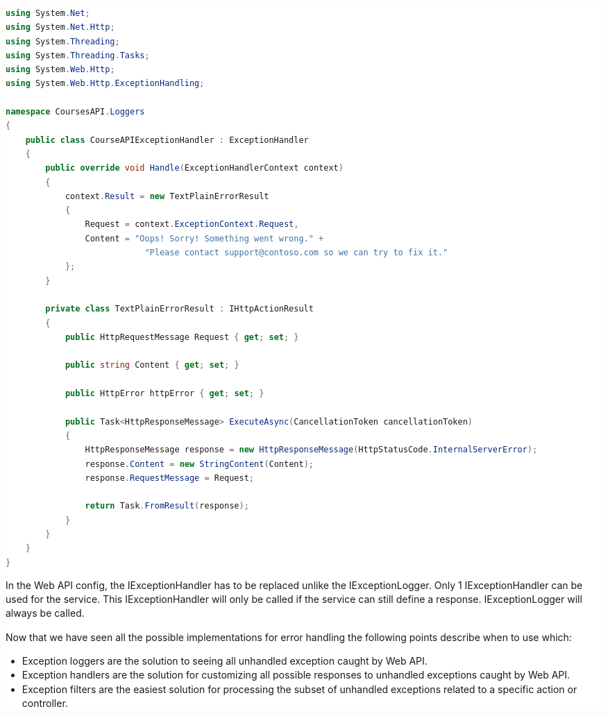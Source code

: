 ```c#
using System.Net;
using System.Net.Http;
using System.Threading;
using System.Threading.Tasks;
using System.Web.Http;
using System.Web.Http.ExceptionHandling;

namespace CoursesAPI.Loggers
{
    public class CourseAPIExceptionHandler : ExceptionHandler
    {
        public override void Handle(ExceptionHandlerContext context)
        {
            context.Result = new TextPlainErrorResult
            {
                Request = context.ExceptionContext.Request,
                Content = "Oops! Sorry! Something went wrong." +
                            "Please contact support@contoso.com so we can try to fix it."
            };
        }

        private class TextPlainErrorResult : IHttpActionResult
        {
            public HttpRequestMessage Request { get; set; }

            public string Content { get; set; }

            public HttpError httpError { get; set; }

            public Task<HttpResponseMessage> ExecuteAsync(CancellationToken cancellationToken)
            {
                HttpResponseMessage response = new HttpResponseMessage(HttpStatusCode.InternalServerError);
                response.Content = new StringContent(Content);
                response.RequestMessage = Request;

                return Task.FromResult(response);
            }
        }
    }
}
```

In the Web API config, the IExceptionHandler has to be replaced unlike the IExceptionLogger. Only 1 IExceptionHandler can be used for the service. This IExceptionHandler will only be called if the service can still define a response. IExceptionLogger will always be called.

Now that we have seen all the possible implementations for error handling the following points describe when to use which:

* Exception loggers are the solution to seeing all unhandled exception caught by Web API.
* Exception handlers are the solution for customizing all possible responses to unhandled exceptions caught by Web API.
* Exception filters are the easiest solution for processing the subset of unhandled exceptions related to a specific action or controller. 

